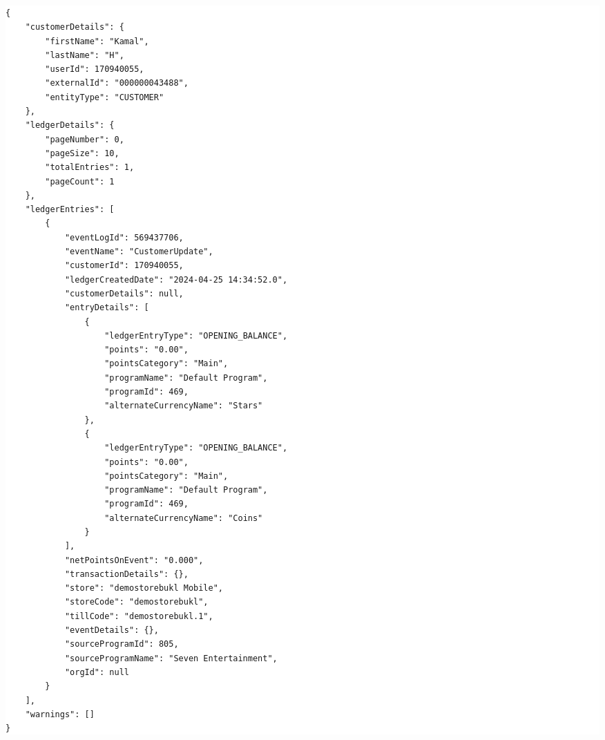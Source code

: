 
```
{
    "customerDetails": {
        "firstName": "Kamal",
        "lastName": "H",
        "userId": 170940055,
        "externalId": "000000043488",
        "entityType": "CUSTOMER"
    },
    "ledgerDetails": {
        "pageNumber": 0,
        "pageSize": 10,
        "totalEntries": 1,
        "pageCount": 1
    },
    "ledgerEntries": [
        {
            "eventLogId": 569437706,
            "eventName": "CustomerUpdate",
            "customerId": 170940055,
            "ledgerCreatedDate": "2024-04-25 14:34:52.0",
            "customerDetails": null,
            "entryDetails": [
                {
                    "ledgerEntryType": "OPENING_BALANCE",
                    "points": "0.00",
                    "pointsCategory": "Main",
                    "programName": "Default Program",
                    "programId": 469,
                    "alternateCurrencyName": "Stars"
                },
                {
                    "ledgerEntryType": "OPENING_BALANCE",
                    "points": "0.00",
                    "pointsCategory": "Main",
                    "programName": "Default Program",
                    "programId": 469,
                    "alternateCurrencyName": "Coins"
                }
            ],
            "netPointsOnEvent": "0.000",
            "transactionDetails": {},
            "store": "demostorebukl Mobile",
            "storeCode": "demostorebukl",
            "tillCode": "demostorebukl.1",
            "eventDetails": {},
            "sourceProgramId": 805,
            "sourceProgramName": "Seven Entertainment",
            "orgId": null
        }
    ],
    "warnings": []
}
```
